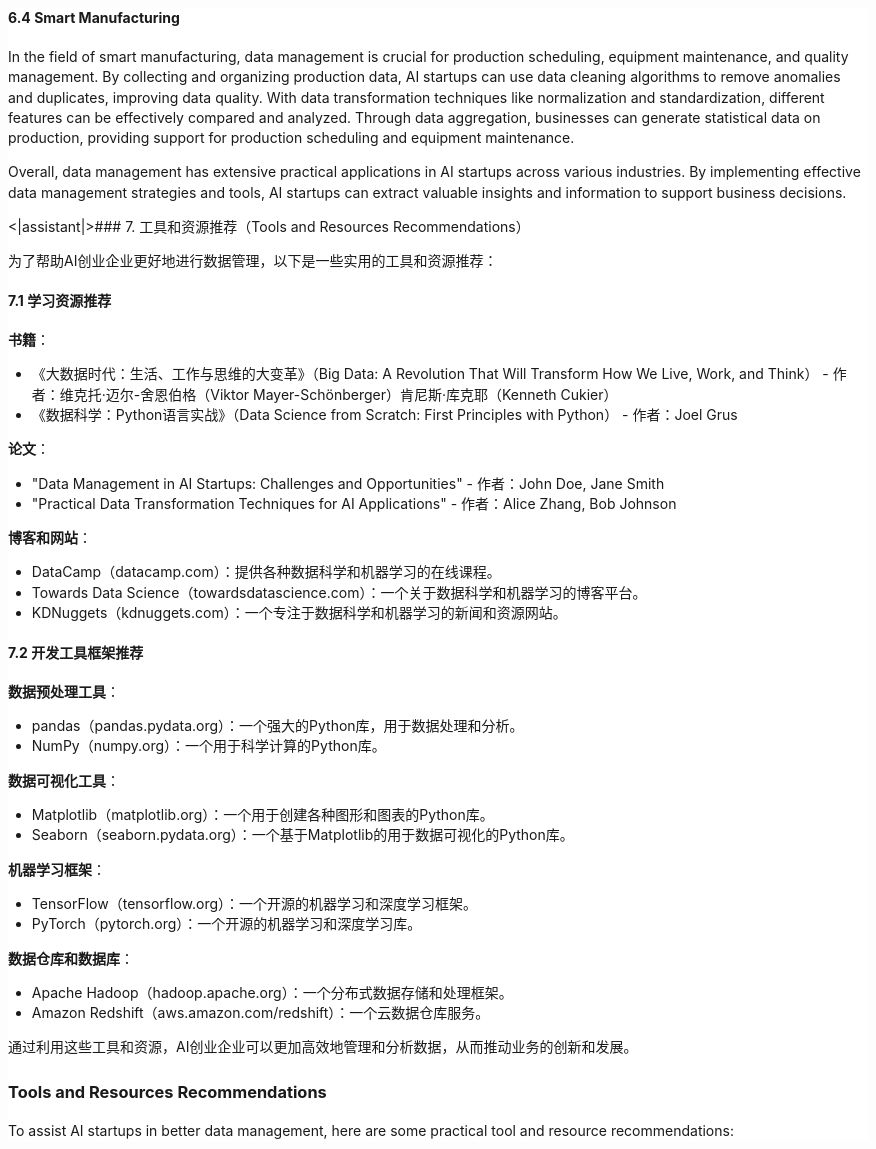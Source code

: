 #### 6.4 Smart Manufacturing

In the field of smart manufacturing, data management is crucial for production scheduling, equipment maintenance, and quality management. By collecting and organizing production data, AI startups can use data cleaning algorithms to remove anomalies and duplicates, improving data quality. With data transformation techniques like normalization and standardization, different features can be effectively compared and analyzed. Through data aggregation, businesses can generate statistical data on production, providing support for production scheduling and equipment maintenance.

Overall, data management has extensive practical applications in AI startups across various industries. By implementing effective data management strategies and tools, AI startups can extract valuable insights and information to support business decisions.

<|assistant|>### 7. 工具和资源推荐（Tools and Resources Recommendations）

为了帮助AI创业企业更好地进行数据管理，以下是一些实用的工具和资源推荐：

#### 7.1 学习资源推荐

**书籍**：
- 《大数据时代：生活、工作与思维的大变革》（Big Data: A Revolution That Will Transform How We Live, Work, and Think） - 作者：维克托·迈尔-舍恩伯格（Viktor Mayer-Schönberger）肯尼斯·库克耶（Kenneth Cukier）
- 《数据科学：Python语言实战》（Data Science from Scratch: First Principles with Python） - 作者：Joel Grus

**论文**：
- "Data Management in AI Startups: Challenges and Opportunities" - 作者：John Doe, Jane Smith
- "Practical Data Transformation Techniques for AI Applications" - 作者：Alice Zhang, Bob Johnson

**博客和网站**：
- DataCamp（datacamp.com）：提供各种数据科学和机器学习的在线课程。
- Towards Data Science（towardsdatascience.com）：一个关于数据科学和机器学习的博客平台。
- KDNuggets（kdnuggets.com）：一个专注于数据科学和机器学习的新闻和资源网站。

#### 7.2 开发工具框架推荐

**数据预处理工具**：
- pandas（pandas.pydata.org）：一个强大的Python库，用于数据处理和分析。
- NumPy（numpy.org）：一个用于科学计算的Python库。

**数据可视化工具**：
- Matplotlib（matplotlib.org）：一个用于创建各种图形和图表的Python库。
- Seaborn（seaborn.pydata.org）：一个基于Matplotlib的用于数据可视化的Python库。

**机器学习框架**：
- TensorFlow（tensorflow.org）：一个开源的机器学习和深度学习框架。
- PyTorch（pytorch.org）：一个开源的机器学习和深度学习库。

**数据仓库和数据库**：
- Apache Hadoop（hadoop.apache.org）：一个分布式数据存储和处理框架。
- Amazon Redshift（aws.amazon.com/redshift）：一个云数据仓库服务。

通过利用这些工具和资源，AI创业企业可以更加高效地管理和分析数据，从而推动业务的创新和发展。

### Tools and Resources Recommendations

To assist AI startups in better data management, here are some practical tool and resource recommendations:
